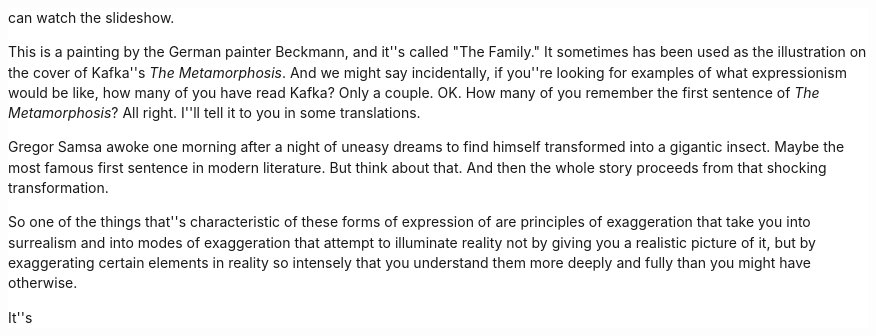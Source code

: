   <span m="547950">can</span> <span m="548080">watch</span> <span m="548360">the</span>
  <span m="548450">slideshow.</span></p><p><span m="549860">This</span> <span m="550110">is</span>
  <span m="550260">a</span> <span m="551810">painting</span> <span m="552280">by</span>
  <span m="552750">the</span> <span m="553560">German</span> <span m="553950">painter</span>
  <span m="556470">Beckmann,</span> <span m="557600">and</span> <span m="557870">it''s</span>
  <span m="558010">called</span> <span m="558440">&quot;The</span> <span m="558590">Family.&quot;</span>
  <span m="561140">It</span> <span m="561280">sometimes</span> <span m="561750">has</span>
  <span m="561930">been</span> <span m="562100">used</span> <span m="562450">as</span>
  <span m="562570">the</span> <span m="562720">illustration</span> <span m="563330">on</span>
  <span m="563430">the</span> <span m="563540">cover</span> <span m="563890">of</span>
  <span m="564020">Kafka''s</span> <span m="565210"><i>The</i></span> <span m="565330"><i>Metamorphosis</i>.</span>
  <span m="566750">And</span> <span m="566900">we</span> <span m="567000">might</span>
  <span m="567230">say</span> <span m="567410">incidentally,</span> <span m="567850">if</span>
  <span m="567920">you''re</span> <span m="568020">looking</span> <span m="568250">for</span>
  <span m="568400">examples</span> <span m="569000">of</span> <span m="569090">what</span>
  <span m="569240">expressionism</span> <span m="570080">would</span> <span m="570200">be</span>
  <span m="570330">like,</span> <span m="571000">how</span> <span m="571130">many</span>
  <span m="571330">of</span> <span m="571410">you have</span> <span m="571530">read</span>
  <span m="571770">Kafka?</span> <span m="573000">Only</span> <span m="573220">a</span>
  <span m="573280">couple.</span> <span m="574000">OK.</span> <span m="574680">How</span>
  <span m="574820">many</span> <span m="575020">of</span> <span m="575080">you</span>
  <span m="575210">remember</span> <span m="575560">the</span> <span m="575670">first</span>
  <span m="575960">sentence</span> <span m="576360">of</span> <span m="577160"><i>The</i></span>
  <span m="577280"><i>Metamorphosis</i>?</span> <span m="579030">All right.</span>
  <span m="579410">I''ll tell it</span> <span m="579795">to you</span> <span m="581130">in</span>
  <span m="581300">some</span> <span m="581590">translations.</span></p><p><span m="583470">Gregor</span>
  <span m="583930">Samsa</span> <span m="585350">awoke</span> <span m="585890">one</span>
  <span m="586320">morning</span> <span m="587160">after</span> <span m="587590">a</span>
  <span m="587650">night</span> <span m="587990">of</span> <span m="588190">uneasy</span>
  <span m="588700">dreams</span> <span m="589720">to</span> <span m="589850">find</span>
  <span m="590270">himself</span> <span m="590680">transformed</span> <span m="591810">into</span>
  <span m="592160">a</span> <span m="592220">gigantic</span> <span m="592960">insect.</span>
  <span m="594780">Maybe</span> <span m="595000">the</span> <span m="595260">most</span>
  <span m="595530">famous</span> <span m="595860">first</span> <span m="596130">sentence</span>
  <span m="597000">in</span> <span m="597140">modern</span> <span m="597440">literature.</span>
  <span m="598240">But</span> <span m="598470">think</span> <span m="599800">about</span>
  <span m="600030">that.</span> <span m="600130">And</span> <span m="600210">then</span>
  <span m="600330">the</span> <span m="600410">whole</span> <span m="600650">story</span>
  <span m="600990">proceeds</span> <span m="601870">from</span> <span m="602080">that</span>
  <span m="602440">shocking</span> <span m="602890">transformation.</span></p><p><span
  m="603850">So</span> <span m="603920">one</span> <span m="604110">of</span> <span
  m="604210">the</span> <span m="604290">things</span> <span m="604550">that''s</span>
  <span m="604710">characteristic</span> <span m="605360">of</span> <span m="605440">these</span>
  <span m="605620">forms</span> <span m="605890">of</span> <span m="605980">expression</span>
  <span m="606310">of</span> <span m="606480">are</span> <span m="606660">principles</span>
  <span m="607250">of</span> <span m="607630">exaggeration</span> <span m="608880">that</span>
  <span m="608890">take</span> <span m="609260">you</span> <span m="609430">into</span>
  <span m="610850">surrealism</span> <span m="611830">and</span> <span m="612200">into</span>
  <span m="612470">modes</span> <span m="612860">of</span> <span m="612970">exaggeration</span>
  <span m="613970">that</span> <span m="614350">attempt</span> <span m="614750">to</span>
  <span m="614880">illuminate</span> <span m="615370">reality</span> <span m="615810">not</span>
  <span m="616050">by</span> <span m="616160">giving</span> <span m="616420">you</span>
  <span m="616550">a</span> <span m="616630">realistic</span> <span m="617070">picture</span>
  <span m="617440">of</span> <span m="617590">it,</span> <span m="617840">but</span>
  <span m="618160">by</span> <span m="618520">exaggerating</span> <span m="619420">certain</span>
  <span m="619700">elements</span> <span m="620070">in</span> <span m="620150">reality</span>
  <span m="620810">so</span> <span m="621060">intensely</span> <span m="621950">that</span>
  <span m="622100">you</span> <span m="622260">understand</span> <span m="622880">them</span>
  <span m="622950">more</span> <span m="623160">deeply</span> <span m="623570">and
  fully</span> <span m="624120">than</span> <span m="624280">you</span> <span m="624370">might</span>
  <span m="624580">have</span> <span m="624760">otherwise.</span></p><p><span m="625870">It''s</span>